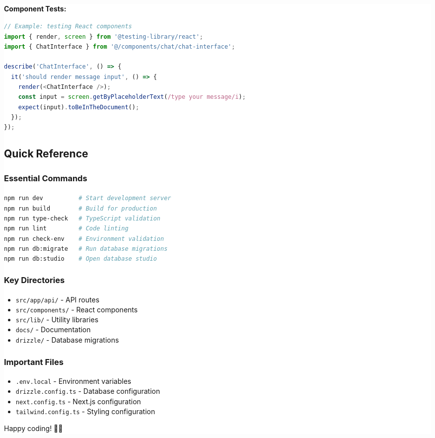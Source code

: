 **Component Tests:**
```typescript
// Example: testing React components
import { render, screen } from '@testing-library/react';
import { ChatInterface } from '@/components/chat/chat-interface';

describe('ChatInterface', () => {
  it('should render message input', () => {
    render(<ChatInterface />);
    const input = screen.getByPlaceholderText(/type your message/i);
    expect(input).toBeInTheDocument();
  });
});
```

## Quick Reference

### Essential Commands
```bash
npm run dev          # Start development server
npm run build        # Build for production
npm run type-check   # TypeScript validation
npm run lint         # Code linting
npm run check-env    # Environment validation
npm run db:migrate   # Run database migrations
npm run db:studio    # Open database studio
```

### Key Directories
- `src/app/api/` - API routes
- `src/components/` - React components
- `src/lib/` - Utility libraries
- `docs/` - Documentation
- `drizzle/` - Database migrations

### Important Files
- `.env.local` - Environment variables
- `drizzle.config.ts` - Database configuration
- `next.config.ts` - Next.js configuration
- `tailwind.config.ts` - Styling configuration

Happy coding! 🦆✨ 